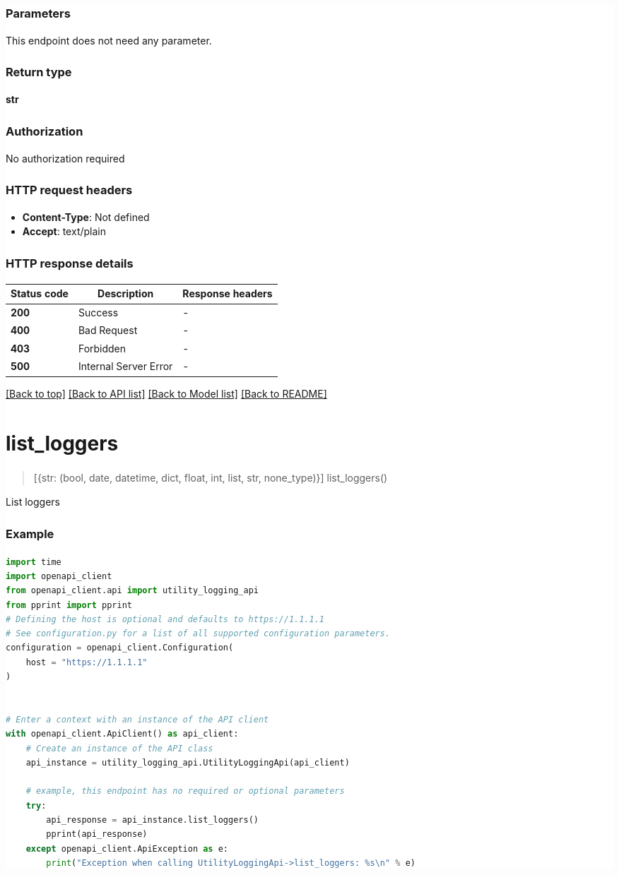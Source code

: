 
### Parameters
This endpoint does not need any parameter.

### Return type

**str**

### Authorization

No authorization required

### HTTP request headers

 - **Content-Type**: Not defined
 - **Accept**: text/plain


### HTTP response details

| Status code | Description | Response headers |
|-------------|-------------|------------------|
**200** | Success |  -  |
**400** | Bad Request |  -  |
**403** | Forbidden |  -  |
**500** | Internal Server Error |  -  |

[[Back to top]](#) [[Back to API list]](../README.md#documentation-for-api-endpoints) [[Back to Model list]](../README.md#documentation-for-models) [[Back to README]](../README.md)

# **list_loggers**
> [{str: (bool, date, datetime, dict, float, int, list, str, none_type)}] list_loggers()



List loggers

### Example


```python
import time
import openapi_client
from openapi_client.api import utility_logging_api
from pprint import pprint
# Defining the host is optional and defaults to https://1.1.1.1
# See configuration.py for a list of all supported configuration parameters.
configuration = openapi_client.Configuration(
    host = "https://1.1.1.1"
)


# Enter a context with an instance of the API client
with openapi_client.ApiClient() as api_client:
    # Create an instance of the API class
    api_instance = utility_logging_api.UtilityLoggingApi(api_client)

    # example, this endpoint has no required or optional parameters
    try:
        api_response = api_instance.list_loggers()
        pprint(api_response)
    except openapi_client.ApiException as e:
        print("Exception when calling UtilityLoggingApi->list_loggers: %s\n" % e)
```
